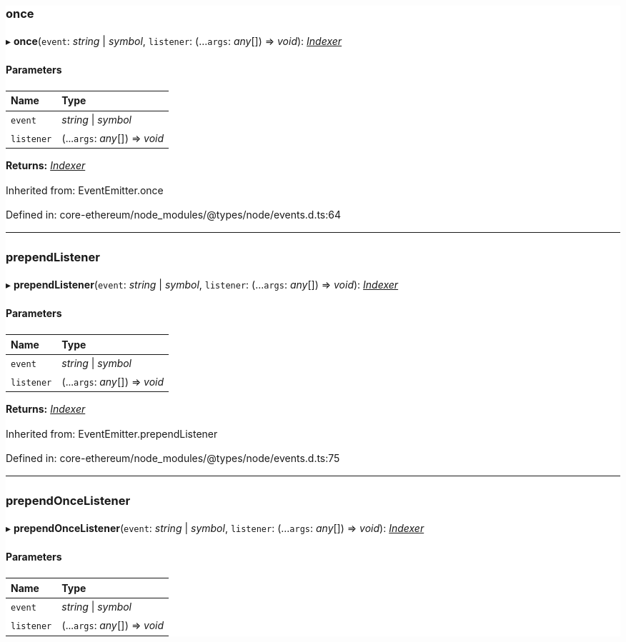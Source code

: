 
### once

▸ **once**(`event`: _string_ \| _symbol_, `listener`: (...`args`: _any_[]) => _void_): [_Indexer_](indexer.md)

#### Parameters

| Name       | Type                           |
| :--------- | :----------------------------- |
| `event`    | _string_ \| _symbol_           |
| `listener` | (...`args`: _any_[]) => _void_ |

**Returns:** [_Indexer_](indexer.md)

Inherited from: EventEmitter.once

Defined in: core-ethereum/node_modules/@types/node/events.d.ts:64

---

### prependListener

▸ **prependListener**(`event`: _string_ \| _symbol_, `listener`: (...`args`: _any_[]) => _void_): [_Indexer_](indexer.md)

#### Parameters

| Name       | Type                           |
| :--------- | :----------------------------- |
| `event`    | _string_ \| _symbol_           |
| `listener` | (...`args`: _any_[]) => _void_ |

**Returns:** [_Indexer_](indexer.md)

Inherited from: EventEmitter.prependListener

Defined in: core-ethereum/node_modules/@types/node/events.d.ts:75

---

### prependOnceListener

▸ **prependOnceListener**(`event`: _string_ \| _symbol_, `listener`: (...`args`: _any_[]) => _void_): [_Indexer_](indexer.md)

#### Parameters

| Name       | Type                           |
| :--------- | :----------------------------- |
| `event`    | _string_ \| _symbol_           |
| `listener` | (...`args`: _any_[]) => _void_ |
